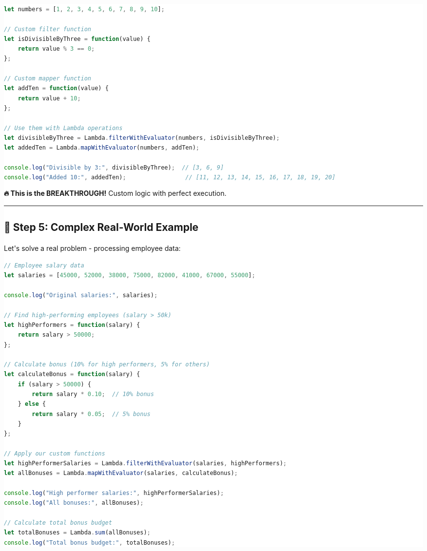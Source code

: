 ```javascript
let numbers = [1, 2, 3, 4, 5, 6, 7, 8, 9, 10];

// Custom filter function
let isDivisibleByThree = function(value) {
    return value % 3 == 0;
};

// Custom mapper function
let addTen = function(value) {
    return value + 10;
};

// Use them with Lambda operations
let divisibleByThree = Lambda.filterWithEvaluator(numbers, isDivisibleByThree);
let addedTen = Lambda.mapWithEvaluator(numbers, addTen);

console.log("Divisible by 3:", divisibleByThree);  // [3, 6, 9]
console.log("Added 10:", addedTen);                 // [11, 12, 13, 14, 15, 16, 17, 18, 19, 20]
```

**🔥 This is the BREAKTHROUGH!** Custom logic with perfect execution.

---

## 🎯 **Step 5: Complex Real-World Example**

Let's solve a real problem - processing employee data:

```javascript
// Employee salary data
let salaries = [45000, 52000, 38000, 75000, 82000, 41000, 67000, 55000];

console.log("Original salaries:", salaries);

// Find high-performing employees (salary > 50k)
let highPerformers = function(salary) {
    return salary > 50000;
};

// Calculate bonus (10% for high performers, 5% for others)
let calculateBonus = function(salary) {
    if (salary > 50000) {
        return salary * 0.10;  // 10% bonus
    } else {
        return salary * 0.05;  // 5% bonus
    }
};

// Apply our custom functions
let highPerformerSalaries = Lambda.filterWithEvaluator(salaries, highPerformers);
let allBonuses = Lambda.mapWithEvaluator(salaries, calculateBonus);

console.log("High performer salaries:", highPerformerSalaries);
console.log("All bonuses:", allBonuses);

// Calculate total bonus budget
let totalBonuses = Lambda.sum(allBonuses);
console.log("Total bonus budget:", totalBonuses);
```
